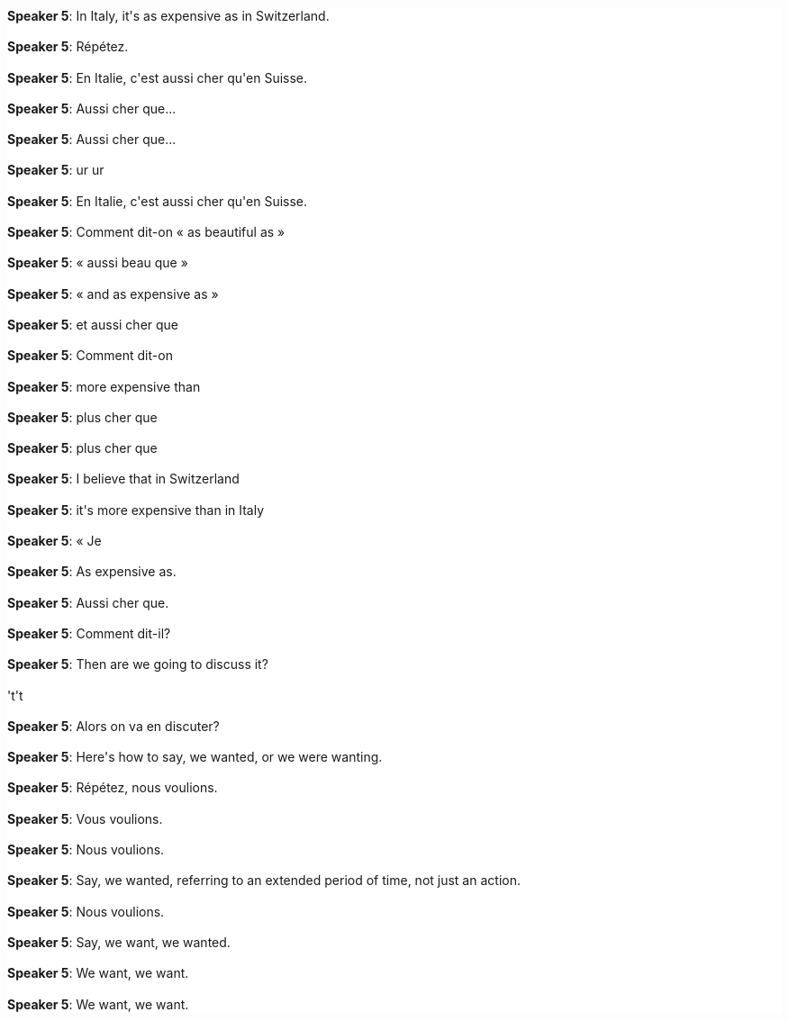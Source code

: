 **Speaker 5**: In Italy, it's as expensive as in Switzerland.

**Speaker 5**: Répétez.

**Speaker 5**: En Italie, c'est aussi cher qu'en Suisse.

**Speaker 5**: Aussi cher que...

**Speaker 5**: Aussi cher que...

**Speaker 5**: ur ur

**Speaker 5**: En Italie, c'est aussi cher qu'en Suisse.

**Speaker 5**: Comment dit-on « as beautiful as »

**Speaker 5**: « aussi beau que »

**Speaker 5**: « and as expensive as »

**Speaker 5**: et aussi cher que

**Speaker 5**: Comment dit-on

**Speaker 5**: more expensive than

**Speaker 5**: plus cher que

**Speaker 5**: plus cher que

**Speaker 5**: I believe that in Switzerland

**Speaker 5**: it's more expensive than in Italy

**Speaker 5**: « Je

**Speaker 5**: As expensive as.

**Speaker 5**: Aussi cher que.

**Speaker 5**: Comment dit-il?

**Speaker 5**: Then are we going to discuss it?

't't

**Speaker 5**: Alors on va en discuter?

**Speaker 5**: Here's how to say, we wanted, or we were wanting.

**Speaker 5**: Répétez, nous voulions.

**Speaker 5**: Vous voulions.

**Speaker 5**: Nous voulions.

**Speaker 5**: Say, we wanted, referring to an extended period of time, not just an action.

**Speaker 5**: Nous voulions.

**Speaker 5**: Say, we want, we wanted.

**Speaker 5**: We want, we want.

**Speaker 5**: We want, we want.
